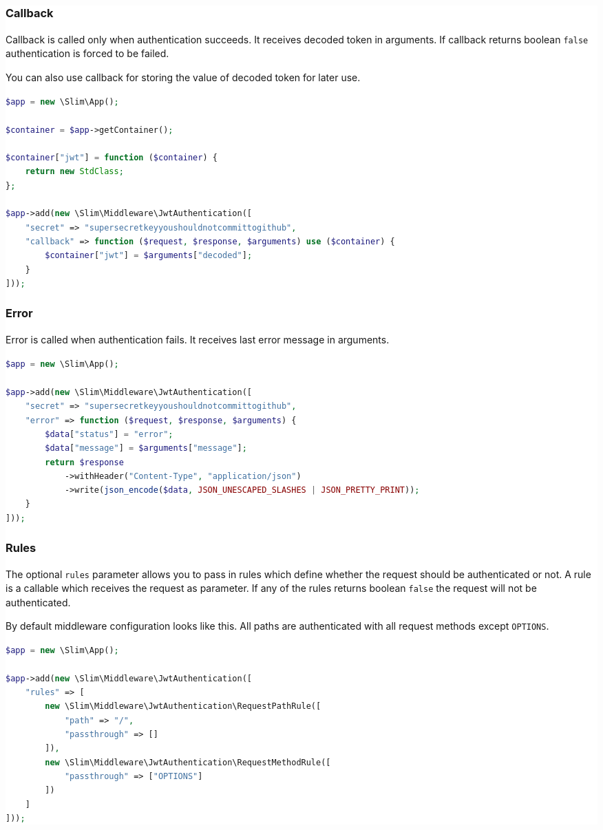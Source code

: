 ### Callback

Callback is called only when authentication succeeds. It receives decoded token in arguments. If callback returns boolean `false` authentication is forced to be failed.

You can also use callback for storing the value of decoded token for later use.

```php
$app = new \Slim\App();

$container = $app->getContainer();

$container["jwt"] = function ($container) {
    return new StdClass;
};

$app->add(new \Slim\Middleware\JwtAuthentication([
    "secret" => "supersecretkeyyoushouldnotcommittogithub",
    "callback" => function ($request, $response, $arguments) use ($container) {
        $container["jwt"] = $arguments["decoded"];
    }
]));
```

### Error

Error is called when authentication fails. It receives last error message in arguments.

```php
$app = new \Slim\App();

$app->add(new \Slim\Middleware\JwtAuthentication([
    "secret" => "supersecretkeyyoushouldnotcommittogithub",
    "error" => function ($request, $response, $arguments) {
        $data["status"] = "error";
        $data["message"] = $arguments["message"];
        return $response
            ->withHeader("Content-Type", "application/json")
            ->write(json_encode($data, JSON_UNESCAPED_SLASHES | JSON_PRETTY_PRINT));
    }
]));
```

### Rules

The optional `rules` parameter allows you to pass in rules which define whether the request should be authenticated or not. A rule is a callable which receives the request as parameter. If any of the rules returns boolean `false` the request will not be authenticated.

By default middleware configuration looks like this. All paths are authenticated with all request methods except `OPTIONS`.

``` php
$app = new \Slim\App();

$app->add(new \Slim\Middleware\JwtAuthentication([
    "rules" => [
        new \Slim\Middleware\JwtAuthentication\RequestPathRule([
            "path" => "/",
            "passthrough" => []
        ]),
        new \Slim\Middleware\JwtAuthentication\RequestMethodRule([
            "passthrough" => ["OPTIONS"]
        ])
    ]
]));
```
